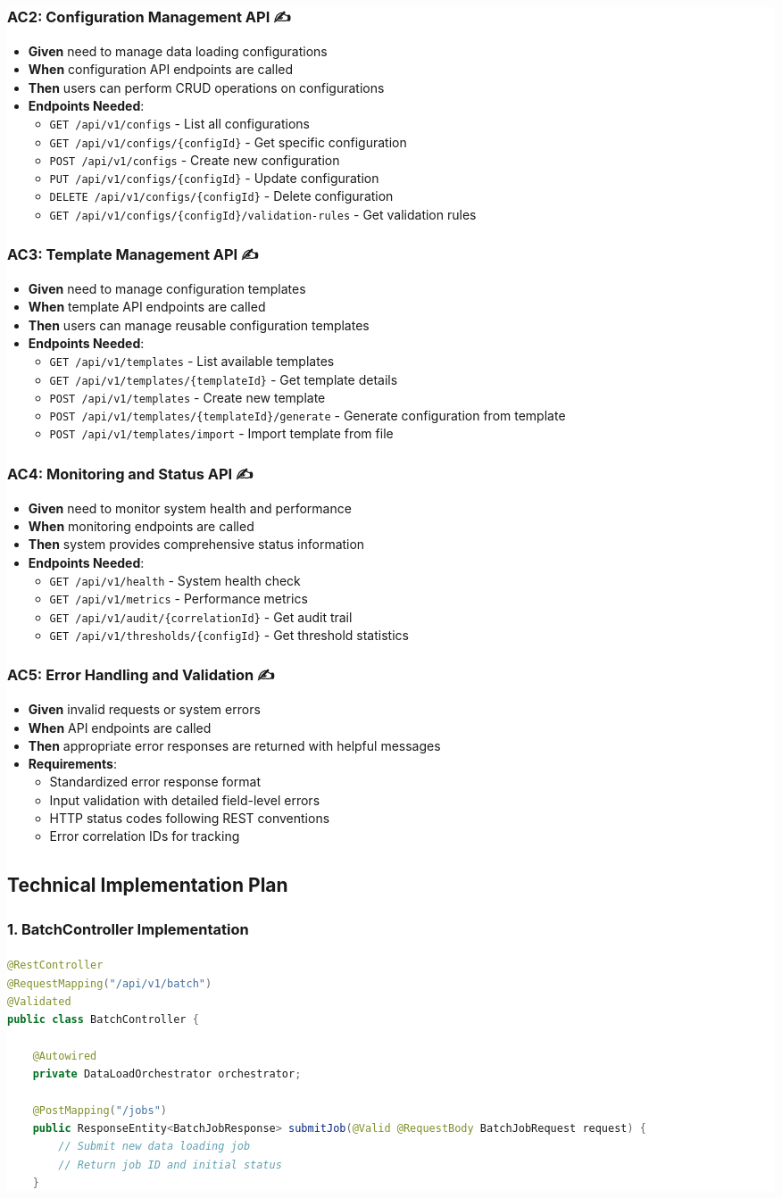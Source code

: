 ### AC2: Configuration Management API ✍️
- **Given** need to manage data loading configurations
- **When** configuration API endpoints are called
- **Then** users can perform CRUD operations on configurations
- **Endpoints Needed**:
  - `GET /api/v1/configs` - List all configurations
  - `GET /api/v1/configs/{configId}` - Get specific configuration
  - `POST /api/v1/configs` - Create new configuration
  - `PUT /api/v1/configs/{configId}` - Update configuration
  - `DELETE /api/v1/configs/{configId}` - Delete configuration
  - `GET /api/v1/configs/{configId}/validation-rules` - Get validation rules

### AC3: Template Management API ✍️
- **Given** need to manage configuration templates
- **When** template API endpoints are called
- **Then** users can manage reusable configuration templates
- **Endpoints Needed**:
  - `GET /api/v1/templates` - List available templates
  - `GET /api/v1/templates/{templateId}` - Get template details
  - `POST /api/v1/templates` - Create new template
  - `POST /api/v1/templates/{templateId}/generate` - Generate configuration from template
  - `POST /api/v1/templates/import` - Import template from file

### AC4: Monitoring and Status API ✍️
- **Given** need to monitor system health and performance
- **When** monitoring endpoints are called
- **Then** system provides comprehensive status information
- **Endpoints Needed**:
  - `GET /api/v1/health` - System health check
  - `GET /api/v1/metrics` - Performance metrics
  - `GET /api/v1/audit/{correlationId}` - Get audit trail
  - `GET /api/v1/thresholds/{configId}` - Get threshold statistics

### AC5: Error Handling and Validation ✍️
- **Given** invalid requests or system errors
- **When** API endpoints are called
- **Then** appropriate error responses are returned with helpful messages
- **Requirements**:
  - Standardized error response format
  - Input validation with detailed field-level errors
  - HTTP status codes following REST conventions
  - Error correlation IDs for tracking

## Technical Implementation Plan

### 1. BatchController Implementation
```java
@RestController
@RequestMapping("/api/v1/batch")
@Validated
public class BatchController {
    
    @Autowired
    private DataLoadOrchestrator orchestrator;
    
    @PostMapping("/jobs")
    public ResponseEntity<BatchJobResponse> submitJob(@Valid @RequestBody BatchJobRequest request) {
        // Submit new data loading job
        // Return job ID and initial status
    }
```